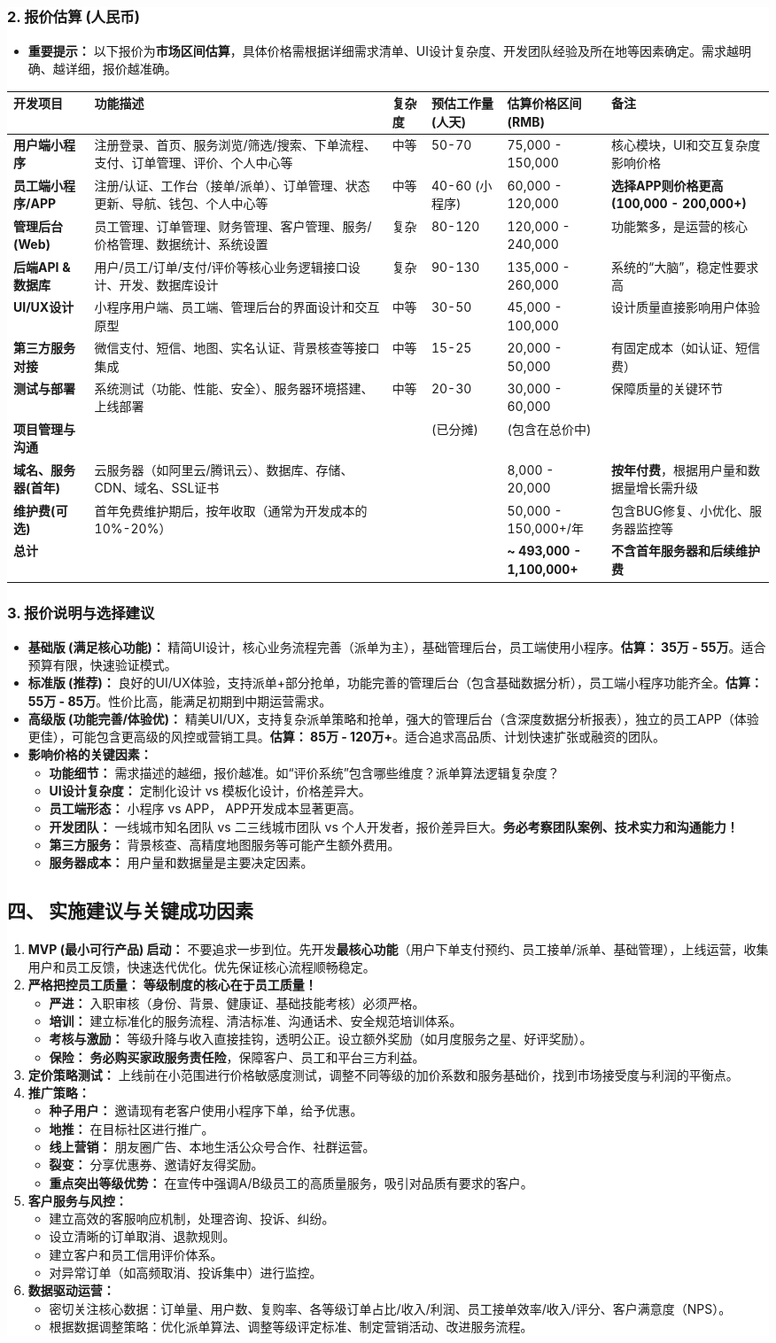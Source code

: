 ### 2. 报价估算 (人民币)
*   **重要提示：** 以下报价为**市场区间估算**，具体价格需根据详细需求清单、UI设计复杂度、开发团队经验及所在地等因素确定。需求越明确、越详细，报价越准确。

| 开发项目             | 功能描述                                                                 | 复杂度 | 预估工作量 (人天) | 估算价格区间 (RMB)     | 备注                                         |
| :------------------- | :----------------------------------------------------------------------- | :----- | :---------------- | :--------------------- | :------------------------------------------- |
| **用户端小程序**     | 注册登录、首页、服务浏览/筛选/搜索、下单流程、支付、订单管理、评价、个人中心等 | 中等   | 50-70             | 75,000 - 150,000       | 核心模块，UI和交互复杂度影响价格             |
| **员工端小程序/APP** | 注册/认证、工作台（接单/派单）、订单管理、状态更新、导航、钱包、个人中心等 | 中等   | 40-60 (小程序)    | 60,000 - 120,000       | **选择APP则价格更高 (100,000 - 200,000+)** |
| **管理后台 (Web)**   | 员工管理、订单管理、财务管理、客户管理、服务/价格管理、数据统计、系统设置 | 复杂   | 80-120            | 120,000 - 240,000      | 功能繁多，是运营的核心                       |
| **后端API & 数据库** | 用户/员工/订单/支付/评价等核心业务逻辑接口设计、开发、数据库设计         | 复杂   | 90-130            | 135,000 - 260,000      | 系统的“大脑”，稳定性要求高                   |
| **UI/UX设计**        | 小程序用户端、员工端、管理后台的界面设计和交互原型                       | 中等   | 30-50             | 45,000 - 100,000       | 设计质量直接影响用户体验                     |
| **第三方服务对接**   | 微信支付、短信、地图、实名认证、背景核查等接口集成                       | 中等   | 15-25             | 20,000 - 50,000        | 有固定成本（如认证、短信费）                 |
| **测试与部署**       | 系统测试（功能、性能、安全）、服务器环境搭建、上线部署                   | 中等   | 20-30             | 30,000 - 60,000        | 保障质量的关键环节                           |
| **项目管理与沟通**   |                                                                          |        | (已分摊)          | (包含在总价中)         |                                              |
| **域名、服务器(首年)** | 云服务器（如阿里云/腾讯云）、数据库、存储、CDN、域名、SSL证书            |        |                   | 8,000 - 20,000         | **按年付费**，根据用户量和数据量增长需升级   |
| **维护费(可选)**     | 首年免费维护期后，按年收取（通常为开发成本的10%-20%）                    |        |                   | 50,000 - 150,000+/年   | 包含BUG修复、小优化、服务器监控等          |
| **总计**             |                                                                          |        |                   | **~ 493,000 - 1,100,000+** | **不含首年服务器和后续维护费**             |

### 3. 报价说明与选择建议

*   **基础版 (满足核心功能)：** 精简UI设计，核心业务流程完善（派单为主），基础管理后台，员工端使用小程序。**估算： 35万 - 55万**。适合预算有限，快速验证模式。
*   **标准版 (推荐)：** 良好的UI/UX体验，支持派单+部分抢单，功能完善的管理后台（包含基础数据分析），员工端小程序功能齐全。**估算： 55万 - 85万**。性价比高，能满足初期到中期运营需求。
*   **高级版 (功能完善/体验优)：** 精美UI/UX，支持复杂派单策略和抢单，强大的管理后台（含深度数据分析报表），独立的员工APP（体验更佳），可能包含更高级的风控或营销工具。**估算： 85万 - 120万+**。适合追求高品质、计划快速扩张或融资的团队。
*   **影响价格的关键因素：**
    *   **功能细节：** 需求描述的越细，报价越准。如“评价系统”包含哪些维度？派单算法逻辑复杂度？
    *   **UI设计复杂度：** 定制化设计 vs 模板化设计，价格差异大。
    *   **员工端形态：** 小程序 vs APP， APP开发成本显著更高。
    *   **开发团队：** 一线城市知名团队 vs 二三线城市团队 vs 个人开发者，报价差异巨大。**务必考察团队案例、技术实力和沟通能力！**
    *   **第三方服务：** 背景核查、高精度地图服务等可能产生额外费用。
    *   **服务器成本：** 用户量和数据量是主要决定因素。

## 四、 实施建议与关键成功因素

1.  **MVP (最小可行产品) 启动：** 不要追求一步到位。先开发**最核心功能**（用户下单支付预约、员工接单/派单、基础管理），上线运营，收集用户和员工反馈，快速迭代优化。优先保证核心流程顺畅稳定。
2.  **严格把控员工质量：** **等级制度的核心在于员工质量！**
    *   **严进：** 入职审核（身份、背景、健康证、基础技能考核）必须严格。
    *   **培训：** 建立标准化的服务流程、清洁标准、沟通话术、安全规范培训体系。
    *   **考核与激励：** 等级升降与收入直接挂钩，透明公正。设立额外奖励（如月度服务之星、好评奖励）。
    *   **保险：** **务必购买家政服务责任险**，保障客户、员工和平台三方利益。
3.  **定价策略测试：** 上线前在小范围进行价格敏感度测试，调整不同等级的加价系数和服务基础价，找到市场接受度与利润的平衡点。
4.  **推广策略：**
    *   **种子用户：** 邀请现有老客户使用小程序下单，给予优惠。
    *   **地推：** 在目标社区进行推广。
    *   **线上营销：** 朋友圈广告、本地生活公众号合作、社群运营。
    *   **裂变：** 分享优惠券、邀请好友得奖励。
    *   **重点突出等级优势：** 在宣传中强调A/B级员工的高质量服务，吸引对品质有要求的客户。
5.  **客户服务与风控：**
    *   建立高效的客服响应机制，处理咨询、投诉、纠纷。
    *   设立清晰的订单取消、退款规则。
    *   建立客户和员工信用评价体系。
    *   对异常订单（如高频取消、投诉集中）进行监控。
6.  **数据驱动运营：**
    *   密切关注核心数据：订单量、用户数、复购率、各等级订单占比/收入/利润、员工接单效率/收入/评分、客户满意度（NPS）。
    *   根据数据调整策略：优化派单算法、调整等级评定标准、制定营销活动、改进服务流程。